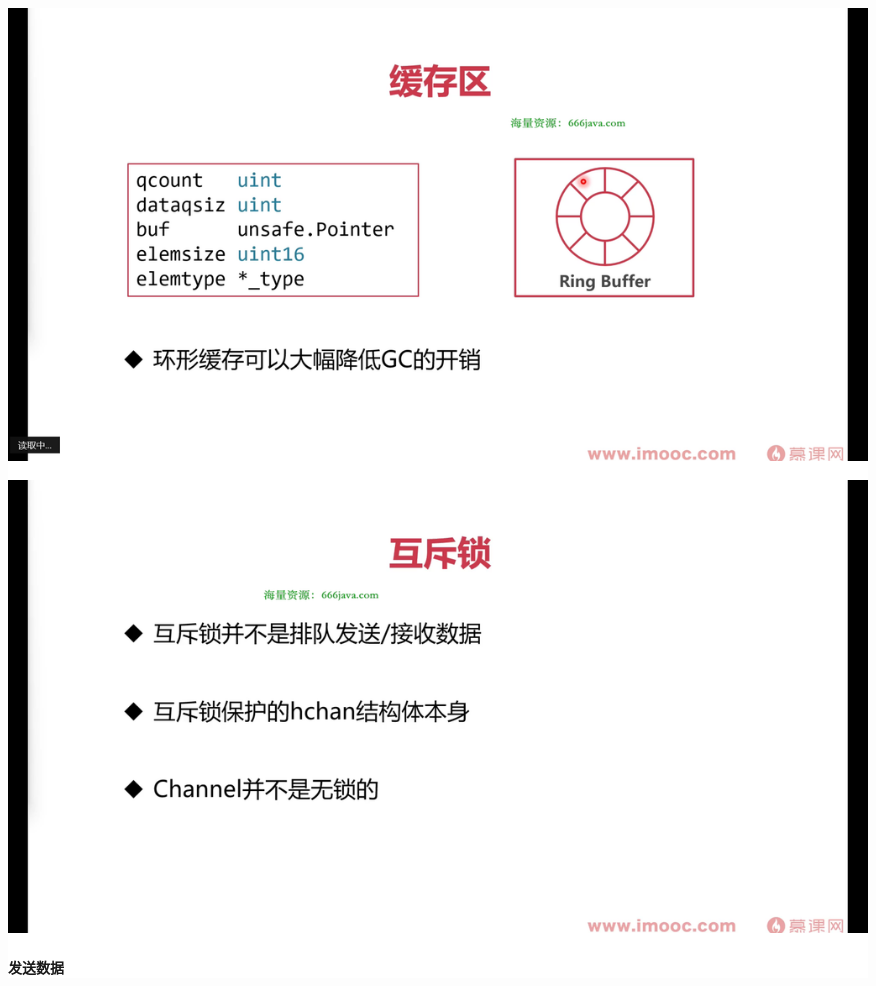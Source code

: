 ![image-20221013135507082](./image-20221013135507082.png)

![image-20221013135808180](./image-20221013135808180.png)



#### 发送数据

